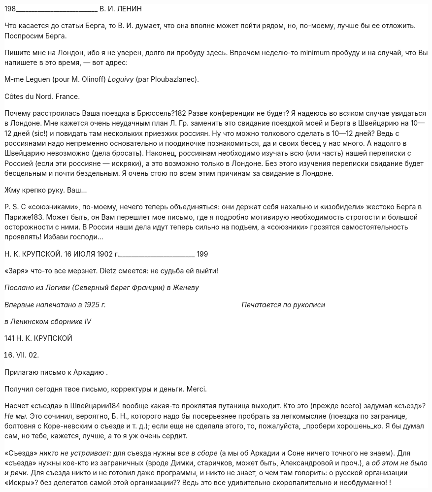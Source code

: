 198__________________________ В. И. ЛЕНИН

Что касается до статьи Берга, то В. И. думает, что она вполне может пойти рядом, но, по-моему, лучше бы ее отложить. Поспросим Берга.

Пишите мне на Лондон, ибо я не уверен, долго ли пробуду здесь. Впрочем неделю-то minimum пробуду и на случай, что Вы напишете в это время, — вот адрес:

M-me Leguen (pour M. Olinoff) _Loguivy_ (par Ploubazlanec).

Côtes du Nord. France.

Почему расстроилась Ваша поездка в Брюссель?182 Разве конференции не будет? Я надеюсь во всяком случае увидаться в Лондоне. Мне кажется очень неудачным план Л. Гр. заменить это свидание поездкой моей и Берга в Швейцарию на 10—12 дней (sic!) и повидать там нескольких приезжих россиян. Ну что можно толкового сделать в 10—12 дней? Ведь с россиянами надо непременно основательно и поодиночке познакомиться, да и своих бесед у нас много. А надолго в Швейцарию невозможно (дела бросать). На­конец, россиянам необходимо изучать всю (или часть) нашей переписки с Россией (ес­ли эти россияне — искряки), а это возможно только в Лондоне. Без этого изучения пе­реписки свидание будет бесцельным и почти бездельным. Я очень стою по всем этим причинам за свидание в Лондоне.

Жму крепко руку. Ваш...

P. S. С «союзниками», по-моему, нечего теперь объединяться: они держат себя на­хально и «изобидели» жестоко Берга в Париже183. Может быть, он Вам перешлет мое письмо, где я подробно мотивирую необходимость строгости и большой осторожности с ними. В России наши дела идут теперь сильно на подъем, а «союзники» грозятся са­мостоятельность проявлять! Избави господи...

  

Η. Κ. КРУПСКОЙ. 16 ИЮЛЯ 1902 г.________________________ 199

«Заря» что-то все мерзнет. Dietz смеется: не судьба ей выйти!

_Послано из Логиви (Северный_ _берег Франции) в Женеву_

_Впервые напечатано в 1925 г.                                                                      Печатается по рукописи_

_в Ленинском сборнике_ _IV_

141 Н. К. КРУПСКОЙ

16. VII. 02.

Прилагаю письмо к Аркадию .

Получил сегодня твое письмо, корректуры и деньги. Merci.

Насчет «съезда» в Швейцарии184 вообще какая-то проклятая путаница выходит. Кто это (прежде всего) задумал «съезд»? _Не мы._ Это сочинил, вероятно, Б. Н., которого на­до бы посерьезнее пробрать за легкомыслие (поездка по загранице, болтовня с Коре-невским о съезде и т. д.); если еще не сделала этого, то, пожалуйста, _пробери хорошень­__ко._ Я бы думал сам, но тебе, кажется, лучше, а то я уж очень сердит.

«Съезда» _никто не устраивает:_ для съезда нужны _все в сборе_ (а мы об Аркадии и Соне ничего точного не знаем). Для «съезда» нужны кое-кто из заграничных (вроде Димки, старичков, может быть, Александровой и проч.), а _об этом не было и речи._ Для съезда никто и не готовил даже программы, и никто не знает, о чем там говорить: о русской организации «Искры»? без делегатов самой этой организации?? Ведь это все удивительно скоропалительно и необдуманно! !
